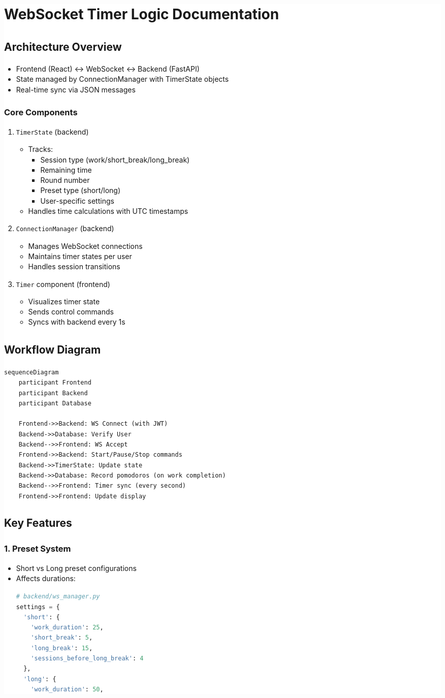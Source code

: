 # WebSocket Timer Logic Documentation

## Architecture Overview
- Frontend (React) ↔ WebSocket ↔ Backend (FastAPI)
- State managed by ConnectionManager with TimerState objects
- Real-time sync via JSON messages

### Core Components
1. `TimerState` (backend)
   - Tracks: 
     - Session type (work/short_break/long_break)
     - Remaining time
     - Round number
     - Preset type (short/long)
     - User-specific settings
   - Handles time calculations with UTC timestamps

2. `ConnectionManager` (backend)
   - Manages WebSocket connections
   - Maintains timer states per user
   - Handles session transitions

3. `Timer` component (frontend)
   - Visualizes timer state
   - Sends control commands
   - Syncs with backend every 1s

## Workflow Diagram

```mermaid
sequenceDiagram
    participant Frontend
    participant Backend
    participant Database
    
    Frontend->>Backend: WS Connect (with JWT)
    Backend->>Database: Verify User
    Backend-->>Frontend: WS Accept
    Frontend->>Backend: Start/Pause/Stop commands
    Backend->>TimerState: Update state
    Backend->>Database: Record pomodoros (on work completion)
    Backend-->>Frontend: Timer sync (every second)
    Frontend->>Frontend: Update display
```

## Key Features

### 1. Preset System
- Short vs Long preset configurations
- Affects durations:
  ```python
  # backend/ws_manager.py
  settings = {
    'short': {
      'work_duration': 25,
      'short_break': 5,
      'long_break': 15,
      'sessions_before_long_break': 4
    },
    'long': {
      'work_duration': 50,
  ```